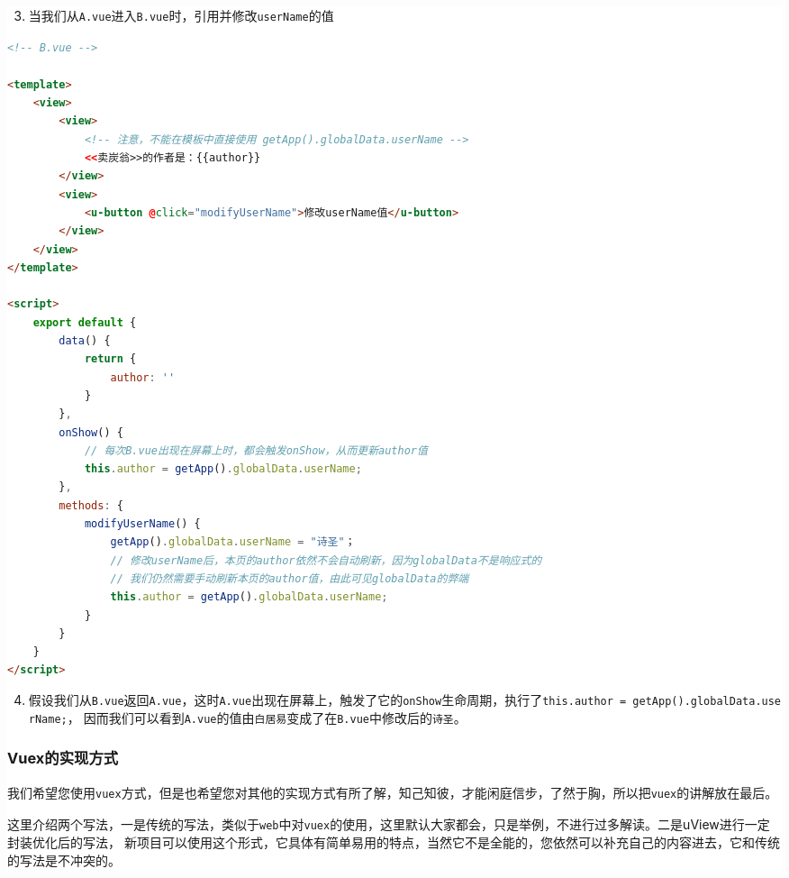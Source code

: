 ```html
```

3. 当我们从`A.vue`进入`B.vue`时，引用并修改`userName`的值

```html
<!-- B.vue -->

<template>
	<view>
		<view>
			<!-- 注意，不能在模板中直接使用 getApp().globalData.userName -->
			<<卖炭翁>>的作者是：{{author}}
		</view>
		<view>
			<u-button @click="modifyUserName">修改userName值</u-button>
		</view>
	</view>
</template>

<script>
	export default {
		data() {
			return {
				author: ''
			}
		},
		onShow() {
			// 每次B.vue出现在屏幕上时，都会触发onShow，从而更新author值
			this.author = getApp().globalData.userName;
		},
		methods: {
			modifyUserName() {
				getApp().globalData.userName = "诗圣"；
				// 修改userName后，本页的author依然不会自动刷新，因为globalData不是响应式的
				// 我们仍然需要手动刷新本页的author值，由此可见globalData的弊端
				this.author = getApp().globalData.userName;
			}
		}
	}
</script>
```

4. 假设我们从`B.vue`返回`A.vue`，这时`A.vue`出现在屏幕上，触发了它的`onShow`生命周期，执行了`this.author = getApp().globalData.userName;`，
因而我们可以看到`A.vue`的值由`白居易`变成了在`B.vue`中修改后的`诗圣`。


### Vuex的实现方式

我们希望您使用`vuex`方式，但是也希望您对其他的实现方式有所了解，知己知彼，才能闲庭信步，了然于胸，所以把`vuex`的讲解放在最后。  

这里介绍两个写法，一是传统的写法，类似于`web`中对`vuex`的使用，这里默认大家都会，只是举例，不进行过多解读。二是uView进行一定封装优化后的写法，
新项目可以使用这个形式，它具体有简单易用的特点，当然它不是全能的，您依然可以补充自己的内容进去，它和传统的写法是不冲突的。
